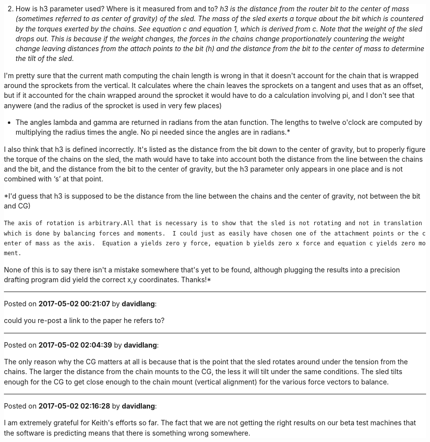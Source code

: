 2) How is h3 parameter used? Where is it measured from and to?
*h3 is the distance from the router bit to the center of mass (sometimes referred to as center of gravity) of the sled.  The mass of the sled exerts a torque about the bit which is countered by the torques exerted by the chains.  See equation c and equation 1, which is derived from c.  Note that the weight of the sled drops out.  This is because if the weight changes, the forces in the chains change proportionately countering the weight change leaving distances from the attach points to the bit (h)  and the distance from the bit to the center of mass to determine the tilt of the sled.*

I'm pretty sure that the current math computing the chain length is wrong in that it doesn't account for the chain that is wrapped around the sprockets from the vertical. It calculates where the chain leaves the sprockets on a tangent and uses that as an offset, but if it accounted for the chain wrapped around the sprocket it would have to do a calculation involving pi, and I don't see that anywere (and the radius of the sprocket is used in very few places)

 *   The angles lambda and gamma are returned in radians from the atan function.  The lengths to twelve o'clock are computed by multiplying  the radius times the angle.  No pi needed since the angles are in radians.*

I also think that h3 is defined incorrectly. It's listed as the distance from the bit down to the center of gravity, but to properly figure the torque of the chains on the sled, the math would have to take into account both the distance from the line between the chains and the bit, and the distance from the bit to the center of gravity, but the h3 parameter only appears in one place and is not combined with ‘s’ at that point.

*I'd guess that h3 is supposed to be the distance from the line between the chains and the center of gravity, not between the bit and CG)

    The axis of rotation is arbitrary.All that is necessary is to show that the sled is not rotating and not in translation which is done by balancing forces and moments.  I could just as easily have chosen one of the attachment points or the center of mass as the axis.  Equation a yields zero y force, equation b yields zero x force and equation c yields zero moment. 

None of this is to say there isn't a mistake somewhere that's yet to be found, although plugging the results into a precision drafting program did yield the correct x,y coordinates.
Thanks!*

---

Posted on **2017-05-02 00:21:07** by **davidlang**:

could you re-post a link to the paper he refers to?

---

Posted on **2017-05-02 02:04:39** by **davidlang**:

The only reason why the CG matters at all is because that is the point that the sled rotates around under the tension from the chains. The larger the distance from the chain mounts to the CG, the less it will tilt under the same conditions. The sled tilts enough for the CG to get close enough to the chain mount (vertical alignment) for the various force vectors to balance.

---

Posted on **2017-05-02 02:16:28** by **davidlang**:

I am extremely grateful for Keith's efforts so far. The fact that we are not getting the right results on our beta test machines that the software is predicting means that there is something wrong somewhere.
